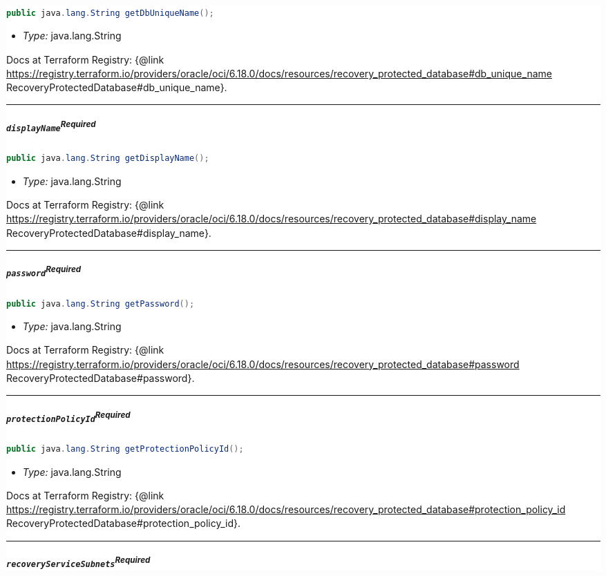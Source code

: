 ```java
public java.lang.String getDbUniqueName();
```

- *Type:* java.lang.String

Docs at Terraform Registry: {@link https://registry.terraform.io/providers/oracle/oci/6.18.0/docs/resources/recovery_protected_database#db_unique_name RecoveryProtectedDatabase#db_unique_name}.

---

##### `displayName`<sup>Required</sup> <a name="displayName" id="rhizo-co-terraform-provider-oci.recoveryProtectedDatabase.RecoveryProtectedDatabaseConfig.property.displayName"></a>

```java
public java.lang.String getDisplayName();
```

- *Type:* java.lang.String

Docs at Terraform Registry: {@link https://registry.terraform.io/providers/oracle/oci/6.18.0/docs/resources/recovery_protected_database#display_name RecoveryProtectedDatabase#display_name}.

---

##### `password`<sup>Required</sup> <a name="password" id="rhizo-co-terraform-provider-oci.recoveryProtectedDatabase.RecoveryProtectedDatabaseConfig.property.password"></a>

```java
public java.lang.String getPassword();
```

- *Type:* java.lang.String

Docs at Terraform Registry: {@link https://registry.terraform.io/providers/oracle/oci/6.18.0/docs/resources/recovery_protected_database#password RecoveryProtectedDatabase#password}.

---

##### `protectionPolicyId`<sup>Required</sup> <a name="protectionPolicyId" id="rhizo-co-terraform-provider-oci.recoveryProtectedDatabase.RecoveryProtectedDatabaseConfig.property.protectionPolicyId"></a>

```java
public java.lang.String getProtectionPolicyId();
```

- *Type:* java.lang.String

Docs at Terraform Registry: {@link https://registry.terraform.io/providers/oracle/oci/6.18.0/docs/resources/recovery_protected_database#protection_policy_id RecoveryProtectedDatabase#protection_policy_id}.

---

##### `recoveryServiceSubnets`<sup>Required</sup> <a name="recoveryServiceSubnets" id="rhizo-co-terraform-provider-oci.recoveryProtectedDatabase.RecoveryProtectedDatabaseConfig.property.recoveryServiceSubnets"></a>
